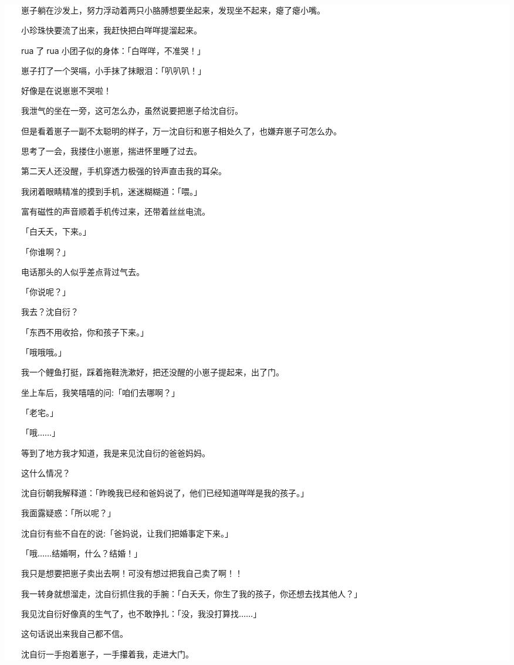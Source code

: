 &emsp;&emsp;崽子躺在沙发上，努力浮动着两只小胳膊想要坐起来，发现坐不起来，瘪了瘪小嘴。  
  
&emsp;&emsp;小珍珠快要流了出来，我赶快把白咩咩提溜起来。  
  
&emsp;&emsp;rua 了 rua 小团子似的身体：「白咩咩，不准哭！」  
  
&emsp;&emsp;崽子打了一个哭嗝，小手抹了抹眼泪：「叭叭叭！」  
  
&emsp;&emsp;好像是在说崽崽不哭啦！  
  
&emsp;&emsp;我泄气的坐在一旁，这可怎么办，虽然说要把崽子给沈自衍。  
  
&emsp;&emsp;但是看着崽子一副不太聪明的样子，万一沈自衍和崽子相处久了，也嫌弃崽子可怎么办。  
  
&emsp;&emsp;思考了一会，我搂住小崽崽，揣进怀里睡了过去。  
  
&emsp;&emsp;第二天人还没醒，手机穿透力极强的铃声直击我的耳朵。  
  
&emsp;&emsp;我闭着眼睛精准的摸到手机，迷迷糊糊道：「喂。」  
  
&emsp;&emsp;富有磁性的声音顺着手机传过来，还带着丝丝电流。  
  
&emsp;&emsp;「白夭夭，下来。」  
  
&emsp;&emsp;「你谁啊？」  
  
&emsp;&emsp;电话那头的人似乎差点背过气去。  
  
&emsp;&emsp;「你说呢？」  
  
&emsp;&emsp;我去？沈自衍？  
  
&emsp;&emsp;「东西不用收拾，你和孩子下来。」  
  
&emsp;&emsp;「哦哦哦。」  
  
&emsp;&emsp;我一个鲤鱼打挺，踩着拖鞋洗漱好，把还没醒的小崽子提起来，出了门。  
  
&emsp;&emsp;坐上车后，我笑嘻嘻的问:「咱们去哪啊？」  
  
&emsp;&emsp;「老宅。」  
  
&emsp;&emsp;「哦……」  
  
&emsp;&emsp;等到了地方我才知道，我是来见沈自衍的爸爸妈妈。  
  
&emsp;&emsp;这什么情况？  
  
&emsp;&emsp;沈自衍朝我解释道：「昨晚我已经和爸妈说了，他们已经知道咩咩是我的孩子。」  
  
&emsp;&emsp;我面露疑惑：「所以呢？」  
  
&emsp;&emsp;沈自衍有些不自在的说:「爸妈说，让我们把婚事定下来。」  
  
&emsp;&emsp;「哦……结婚啊，什么？结婚！」  
  
&emsp;&emsp;我只是想要把崽子卖出去啊！可没有想过把我自己卖了啊！！  
  
&emsp;&emsp;我一转身就想溜走，沈自衍抓住我的手腕：「白夭夭，你生了我的孩子，你还想去找其他人？」  
  
&emsp;&emsp;我见沈自衍好像真的生气了，也不敢挣扎：「没，我没打算找……」  
  
&emsp;&emsp;这句话说出来我自己都不信。  
  
&emsp;&emsp;沈自衍一手抱着崽子，一手攥着我，走进大门。  
  
